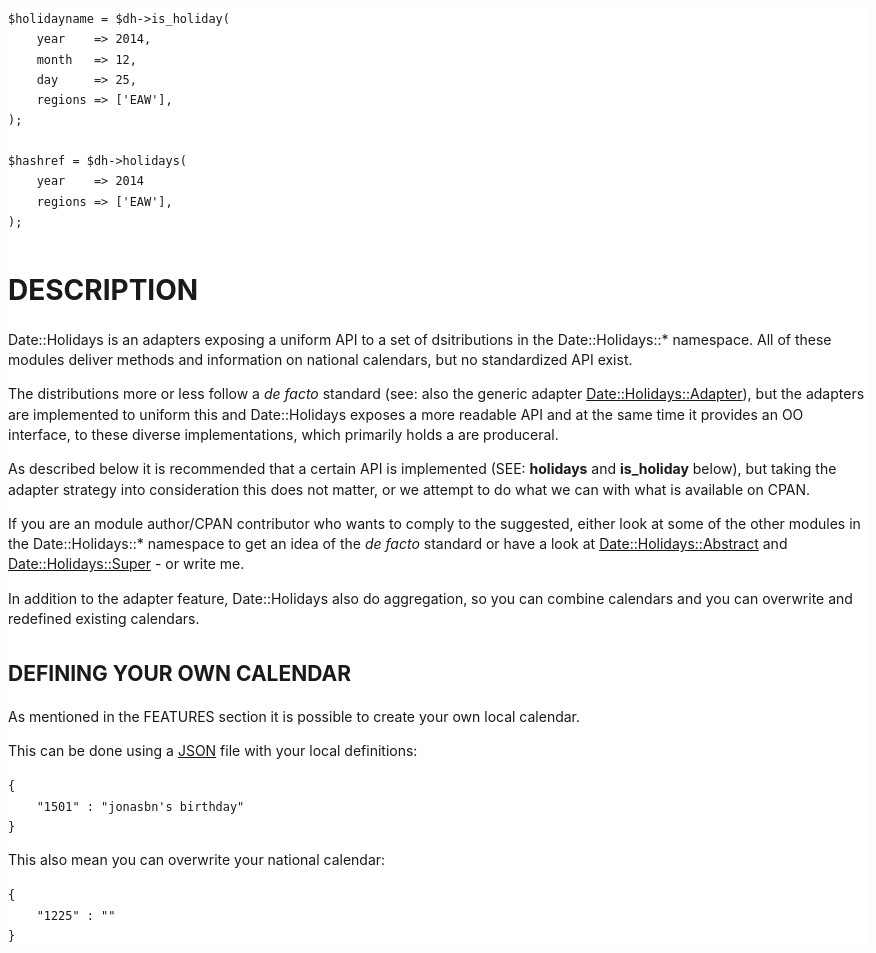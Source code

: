     $holidayname = $dh->is_holiday(
        year    => 2014,
        month   => 12,
        day     => 25,
        regions => ['EAW'],
    );

    $hashref = $dh->holidays(
        year    => 2014
        regions => ['EAW'],
    );

# DESCRIPTION

Date::Holidays is an adapters exposing a uniform API to a set of dsitributions
in the Date::Holidays::\* namespace. All of these modules deliver methods and
information on national calendars, but no standardized API exist.

The distributions more or less follow a _de_ _facto_ standard (see: also the generic
adapter [Date::Holidays::Adapter](https://metacpan.org/pod/Date::Holidays::Adapter)), but the adapters are implemented to uniform
this and Date::Holidays exposes a more readable API and at the same time it
provides an OO interface, to these diverse implementations, which primarily
holds a are produceral.

As described below it is recommended that a certain API is implemented (SEE:
**holidays** and **is\_holiday** below), but taking the adapter strategy into
consideration this does not matter, or we attempt to do what we can with what is
available on CPAN.

If you are an module author/CPAN contributor who wants to comply to the suggested,
either look at some of the other modules in the Date::Holidays::\* namespace to get an
idea of the _de_ _facto_ standard or have a look at [Date::Holidays::Abstract](https://metacpan.org/pod/Date::Holidays::Abstract) and
[Date::Holidays::Super](https://metacpan.org/pod/Date::Holidays::Super) - or write me.

In addition to the adapter feature, Date::Holidays also do aggregation, so you
can combine calendars and you can overwrite and redefined existing calendars.

## DEFINING YOUR OWN CALENDAR

As mentioned in the FEATURES section it is possible to create your own local calendar.

This can be done using a [JSON](https://metacpan.org/pod/JSON) file with your local definitions:

    {
        "1501" : "jonasbn's birthday"
    }

This also mean you can overwrite your national calendar:

    {
        "1225" : ""
    }
